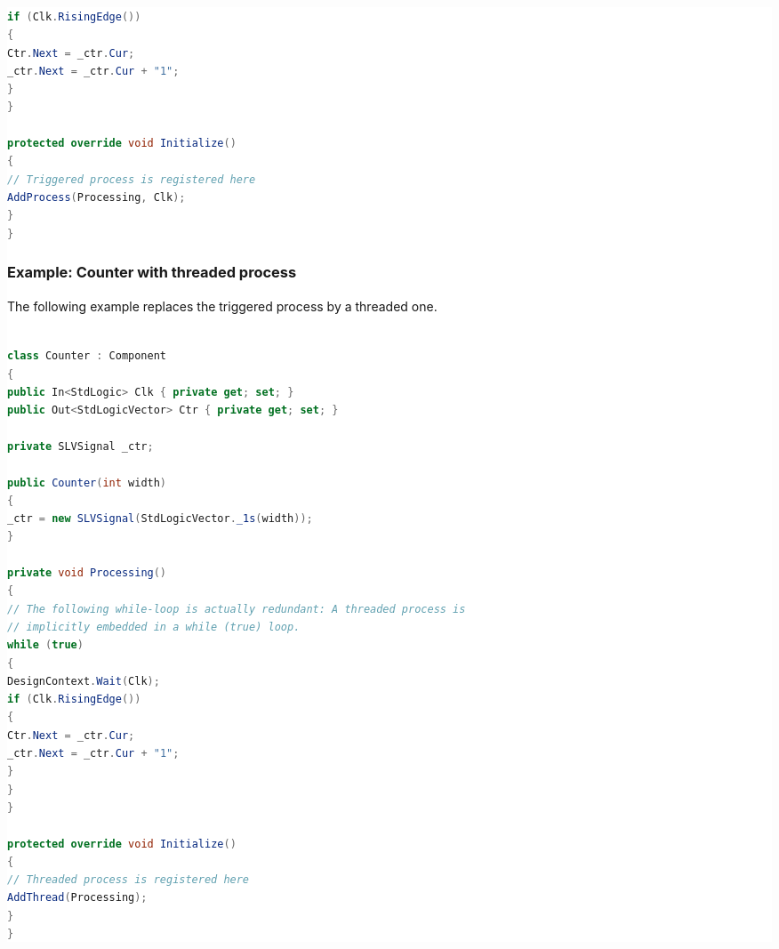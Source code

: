```cs
if (Clk.RisingEdge())
{
Ctr.Next = _ctr.Cur;
_ctr.Next = _ctr.Cur + "1";
}
}

protected override void Initialize()
{
// Triggered process is registered here
AddProcess(Processing, Clk);
}
}
```

### Example: Counter with threaded process ###

The following example replaces the triggered process by a threaded one.

```cs

class Counter : Component
{
public In<StdLogic> Clk { private get; set; }
public Out<StdLogicVector> Ctr { private get; set; }

private SLVSignal _ctr;

public Counter(int width)
{
_ctr = new SLVSignal(StdLogicVector._1s(width));
}

private void Processing()
{
// The following while-loop is actually redundant: A threaded process is
// implicitly embedded in a while (true) loop.
while (true)
{
DesignContext.Wait(Clk);
if (Clk.RisingEdge())
{
Ctr.Next = _ctr.Cur;
_ctr.Next = _ctr.Cur + "1";
}
}
}

protected override void Initialize()
{
// Threaded process is registered here
AddThread(Processing);
}
}
```
